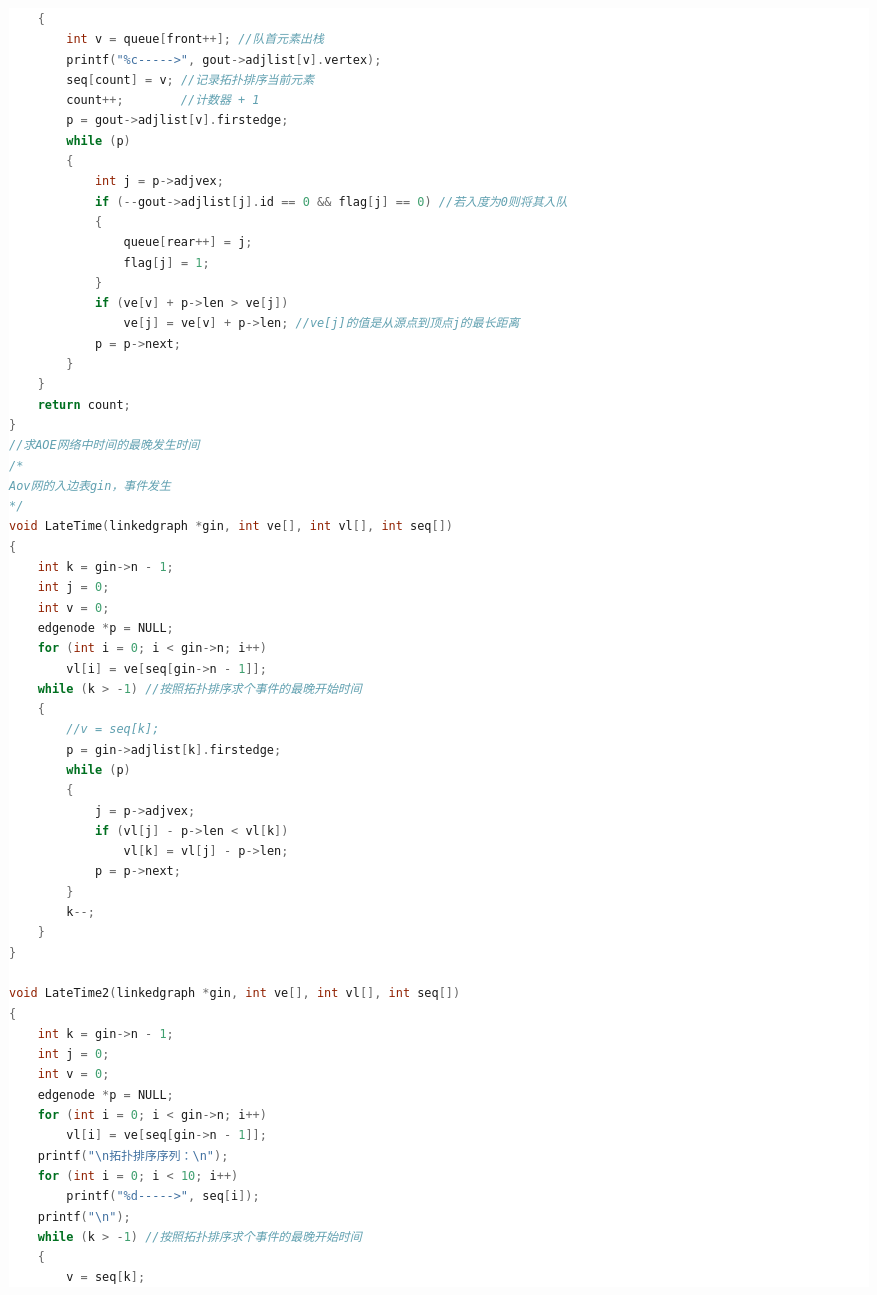 ```c
    {
        int v = queue[front++]; //队首元素出栈
        printf("%c----->", gout->adjlist[v].vertex);
        seq[count] = v; //记录拓扑排序当前元素
        count++;		//计数器 + 1
        p = gout->adjlist[v].firstedge;
        while (p)
        {
            int j = p->adjvex;
            if (--gout->adjlist[j].id == 0 && flag[j] == 0) //若入度为0则将其入队
            {
                queue[rear++] = j;
                flag[j] = 1;
            }
            if (ve[v] + p->len > ve[j])
                ve[j] = ve[v] + p->len; //ve[j]的值是从源点到顶点j的最长距离
            p = p->next;
        }
    }
    return count;
}
//求AOE网络中时间的最晚发生时间
/*
Aov网的入边表gin，事件发生
*/
void LateTime(linkedgraph *gin, int ve[], int vl[], int seq[])
{
    int k = gin->n - 1;
    int j = 0;
    int v = 0;
    edgenode *p = NULL;
    for (int i = 0; i < gin->n; i++)
        vl[i] = ve[seq[gin->n - 1]];
    while (k > -1) //按照拓扑排序求个事件的最晚开始时间
    {
        //v = seq[k];
        p = gin->adjlist[k].firstedge;
        while (p)
        {
            j = p->adjvex;
            if (vl[j] - p->len < vl[k])
                vl[k] = vl[j] - p->len;
            p = p->next;
        }
        k--;
    }
}

void LateTime2(linkedgraph *gin, int ve[], int vl[], int seq[])
{
    int k = gin->n - 1;
    int j = 0;
    int v = 0;
    edgenode *p = NULL;
    for (int i = 0; i < gin->n; i++)
        vl[i] = ve[seq[gin->n - 1]];
    printf("\n拓扑排序序列：\n");
    for (int i = 0; i < 10; i++)
        printf("%d----->", seq[i]);
    printf("\n");
    while (k > -1) //按照拓扑排序求个事件的最晚开始时间
    {
        v = seq[k];
```